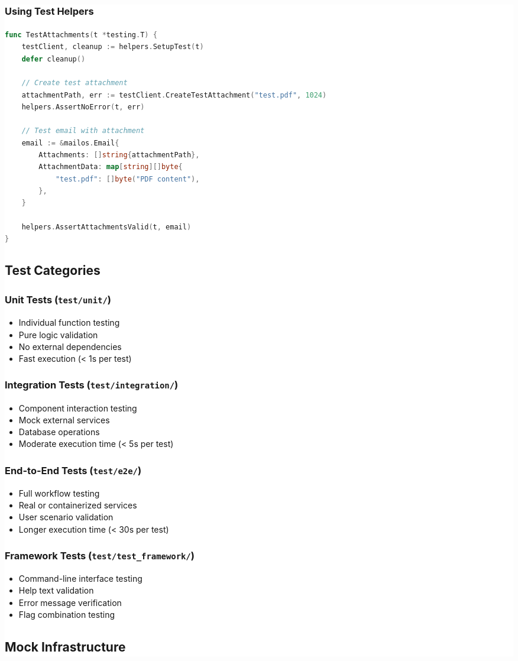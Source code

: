 ### Using Test Helpers

```go
func TestAttachments(t *testing.T) {
    testClient, cleanup := helpers.SetupTest(t)
    defer cleanup()
    
    // Create test attachment
    attachmentPath, err := testClient.CreateTestAttachment("test.pdf", 1024)
    helpers.AssertNoError(t, err)
    
    // Test email with attachment
    email := &mailos.Email{
        Attachments: []string{attachmentPath},
        AttachmentData: map[string][]byte{
            "test.pdf": []byte("PDF content"),
        },
    }
    
    helpers.AssertAttachmentsValid(t, email)
}
```

## Test Categories

### Unit Tests (`test/unit/`)
- Individual function testing
- Pure logic validation
- No external dependencies
- Fast execution (< 1s per test)

### Integration Tests (`test/integration/`)
- Component interaction testing
- Mock external services
- Database operations
- Moderate execution time (< 5s per test)

### End-to-End Tests (`test/e2e/`)
- Full workflow testing
- Real or containerized services
- User scenario validation
- Longer execution time (< 30s per test)

### Framework Tests (`test/test_framework/`)
- Command-line interface testing
- Help text validation
- Error message verification
- Flag combination testing

## Mock Infrastructure
